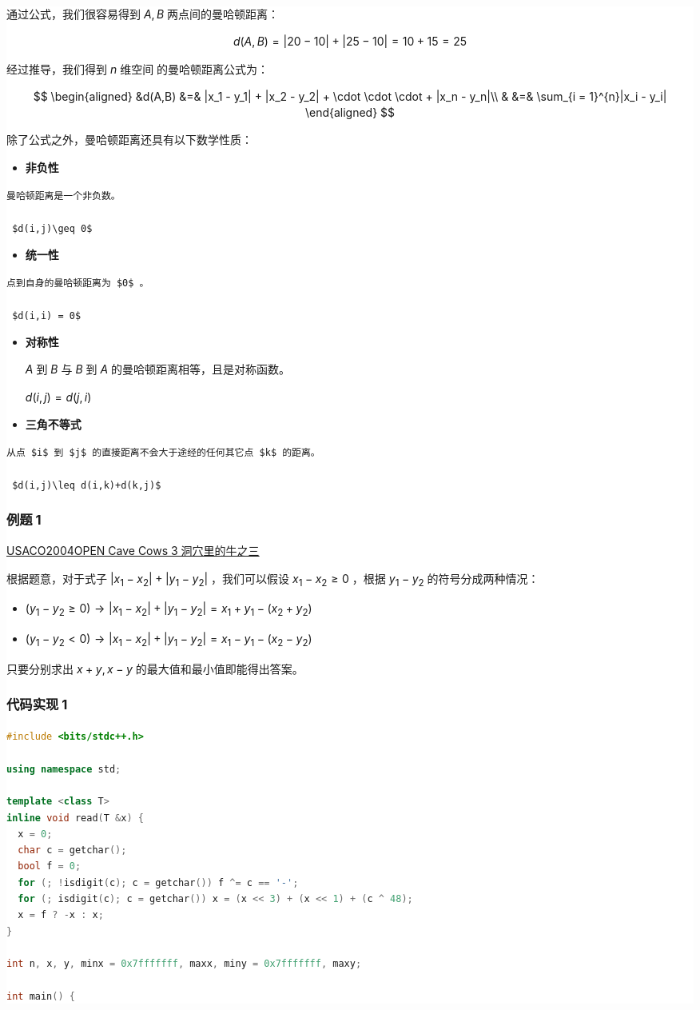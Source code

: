 通过公式，我们很容易得到 $A,B$ 两点间的曼哈顿距离：

$$
d(A,B) = |20 - 10| + |25 - 10| = 10 + 15 = 25
$$

经过推导，我们得到 $n$ 维空间 的曼哈顿距离公式为：

$$
\begin{aligned}
&d(A,B) &=& |x_1 - y_1| + |x_2 - y_2| + \cdot \cdot \cdot + |x_n - y_n|\\
& &=& \sum_{i = 1}^{n}|x_i - y_i|
\end{aligned}
$$

除了公式之外，曼哈顿距离还具有以下数学性质：

-    **非负性** 

    曼哈顿距离是一个非负数。

     $d(i,j)\geq 0$ 

-    **统一性** 

    点到自身的曼哈顿距离为 $0$ 。

     $d(i,i) = 0$ 

-    **对称性** 

     $A$ 到 $B$ 与 $B$ 到 $A$ 的曼哈顿距离相等，且是对称函数。

     $d(i,j) = d(j,i)$ 

-    **三角不等式** 

    从点 $i$ 到 $j$ 的直接距离不会大于途经的任何其它点 $k$ 的距离。

     $d(i,j)\leq d(i,k)+d(k,j)$ 

### 例题 1

 [USACO2004OPEN Cave Cows 3 洞穴里的牛之三](https://www.luogu.org/problemnew/show/P5098) 

根据题意，对于式子 $|x_1-x_2|+|y_1-y_2|$ ，我们可以假设 $x_1 - x_2 \geq 0$ ，根据 $y_1 - y_2$ 的符号分成两种情况：

-    $(y_1 - y_2 \geq 0)\rightarrow |x_1-x_2|+|y_1-y_2|=x_1 + y_1 - (x_2 + y_2)$ 

-    $(y_1 - y_2 \lt 0)\rightarrow |x_1-x_2|+|y_1-y_2|=x_1 - y_1 - (x_2 - y_2)$ 

只要分别求出 $x+y, x-y$ 的最大值和最小值即能得出答案。

### 代码实现 1

```cpp
#include <bits/stdc++.h>

using namespace std;

template <class T>
inline void read(T &x) {
  x = 0;
  char c = getchar();
  bool f = 0;
  for (; !isdigit(c); c = getchar()) f ^= c == '-';
  for (; isdigit(c); c = getchar()) x = (x << 3) + (x << 1) + (c ^ 48);
  x = f ? -x : x;
}

int n, x, y, minx = 0x7fffffff, maxx, miny = 0x7fffffff, maxy;

int main() {
```